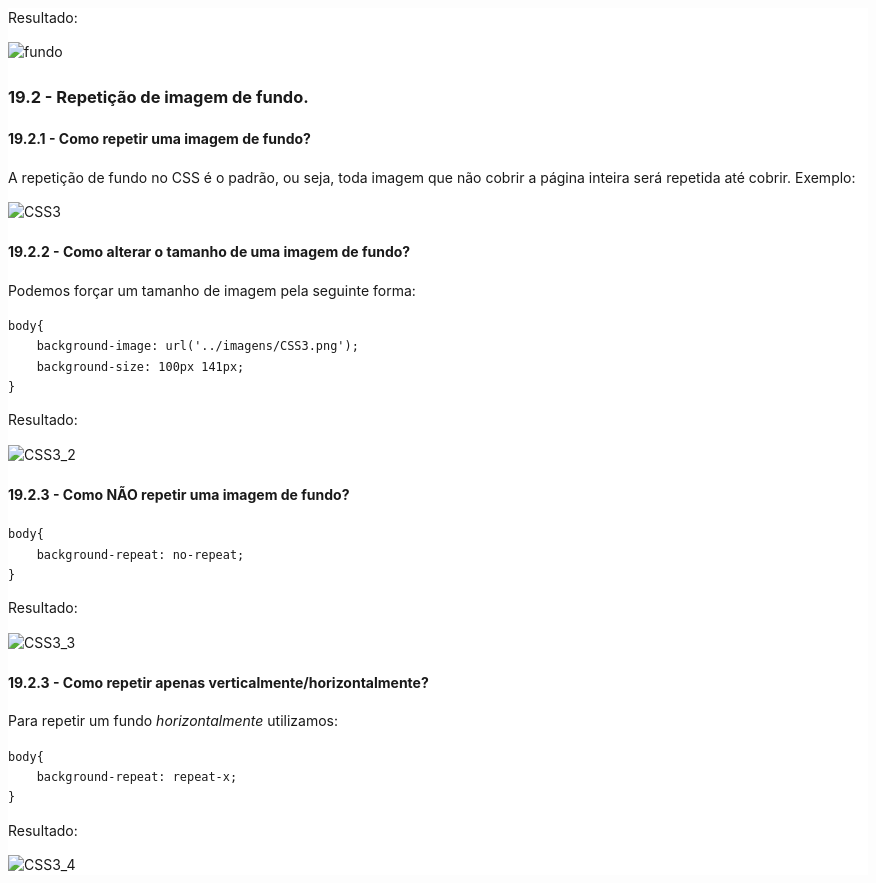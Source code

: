 Resultado:

![fundo](https://github.com/luisredskill/HTML-CSS-Javascript/blob/main/HTML-CSS/Screenshots/fundo.PNG)

### 19.2 - Repetição de imagem de fundo.

#### 19.2.1 - Como repetir uma imagem de fundo?

A repetição de fundo no CSS é o padrão, ou seja, toda imagem que não cobrir a página inteira será repetida até cobrir. Exemplo:

![CSS3](https://github.com/luisredskill/HTML-CSS-Javascript/blob/main/HTML-CSS/Screenshots/CSS3.PNG)

#### 19.2.2 - Como alterar o tamanho de uma imagem de fundo?

Podemos forçar um tamanho de imagem pela seguinte forma:

```
body{
    background-image: url('../imagens/CSS3.png');
    background-size: 100px 141px;
}
```

Resultado:

![CSS3_2](https://github.com/luisredskill/HTML-CSS-Javascript/blob/main/HTML-CSS/Screenshots/CSS3_2.PNG)

#### 19.2.3 - Como NÃO repetir uma imagem de fundo?

```
body{
    background-repeat: no-repeat;
}
```

Resultado:

![CSS3_3](https://github.com/luisredskill/HTML-CSS-Javascript/blob/main/HTML-CSS/Screenshots/CSS3_3.PNG)

#### 19.2.3 - Como repetir apenas verticalmente/horizontalmente?

Para repetir um fundo _*horizontalmente*_ utilizamos:

```
body{
    background-repeat: repeat-x;
}
```

Resultado:

![CSS3_4](https://github.com/luisredskill/HTML-CSS-Javascript/blob/main/HTML-CSS/Screenshots/CSS3_4.PNG)
